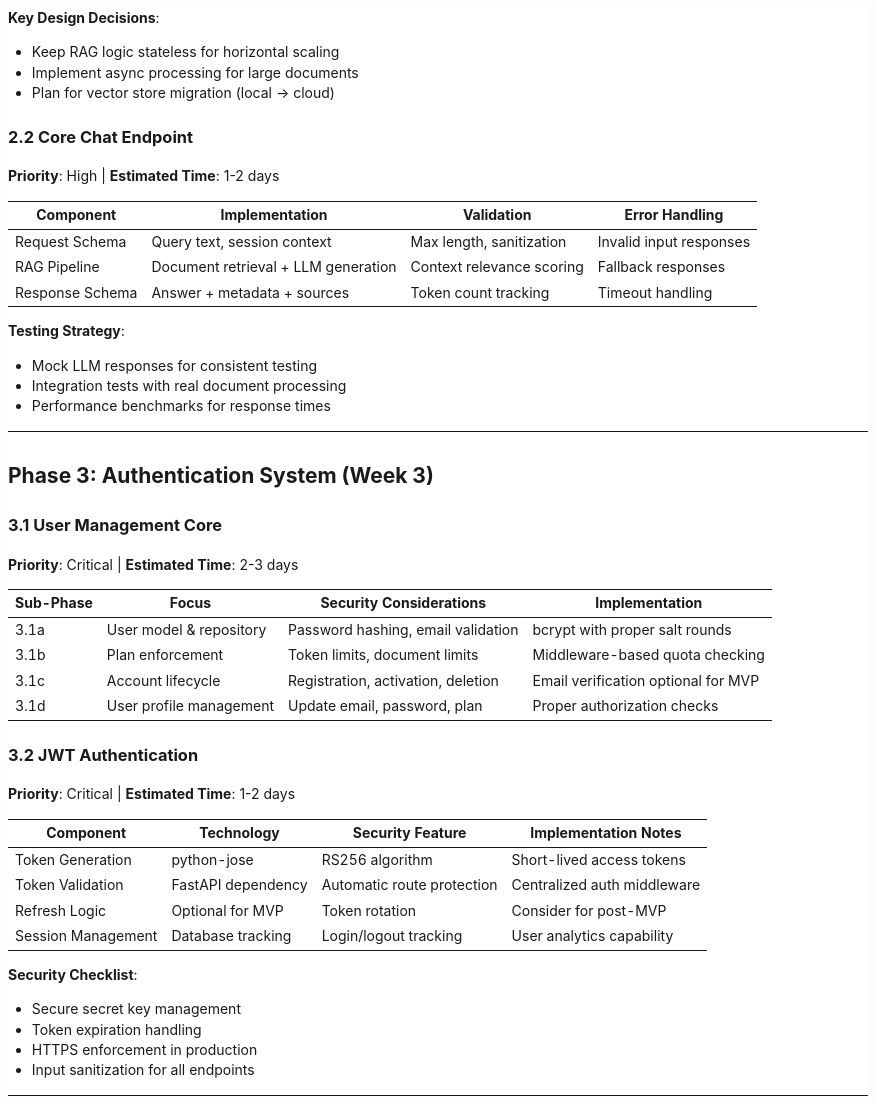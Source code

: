 **Key Design Decisions**:
- Keep RAG logic stateless for horizontal scaling
- Implement async processing for large documents
- Plan for vector store migration (local → cloud)

### 2.2 Core Chat Endpoint

**Priority**: High | **Estimated Time**: 1-2 days

| Component       | Implementation                      | Validation                | Error Handling          |
|-----------------|-------------------------------------|---------------------------|-------------------------|
| Request Schema  | Query text, session context         | Max length, sanitization  | Invalid input responses |
| RAG Pipeline    | Document retrieval + LLM generation | Context relevance scoring | Fallback responses      |
| Response Schema | Answer + metadata + sources         | Token count tracking      | Timeout handling        |

**Testing Strategy**:
- Mock LLM responses for consistent testing
- Integration tests with real document processing
- Performance benchmarks for response times

---

## Phase 3: Authentication System (Week 3)

### 3.1 User Management Core

**Priority**: Critical | **Estimated Time**: 2-3 days

| Sub-Phase | Focus                   | Security Considerations            | Implementation                      |
|-----------|-------------------------|------------------------------------|-------------------------------------|
| 3.1a      | User model & repository | Password hashing, email validation | bcrypt with proper salt rounds      |
| 3.1b      | Plan enforcement        | Token limits, document limits      | Middleware-based quota checking     |
| 3.1c      | Account lifecycle       | Registration, activation, deletion | Email verification optional for MVP |
| 3.1d      | User profile management | Update email, password, plan       | Proper authorization checks         |

### 3.2 JWT Authentication
**Priority**: Critical | **Estimated Time**: 1-2 days

| Component          | Technology         | Security Feature           | Implementation Notes        |
|--------------------|--------------------|----------------------------|-----------------------------|
| Token Generation   | python-jose        | RS256 algorithm            | Short-lived access tokens   |
| Token Validation   | FastAPI dependency | Automatic route protection | Centralized auth middleware |
| Refresh Logic      | Optional for MVP   | Token rotation             | Consider for post-MVP       |
| Session Management | Database tracking  | Login/logout tracking      | User analytics capability   |

**Security Checklist**:
- Secure secret key management
- Token expiration handling
- HTTPS enforcement in production
- Input sanitization for all endpoints

---